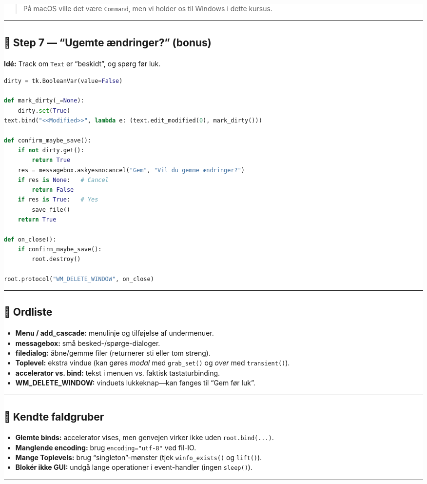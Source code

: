 > På macOS ville det være `Command`, men vi holder os til Windows i dette kursus.

---

## 🧼 Step 7 — “Ugemte ændringer?” (bonus)

**Idé:** Track om `Text` er “beskidt”, og spørg før luk.

```python
dirty = tk.BooleanVar(value=False)

def mark_dirty(_=None):
    dirty.set(True)
text.bind("<<Modified>>", lambda e: (text.edit_modified(0), mark_dirty()))

def confirm_maybe_save():
    if not dirty.get():
        return True
    res = messagebox.askyesnocancel("Gem", "Vil du gemme ændringer?")
    if res is None:   # Cancel
        return False
    if res is True:   # Yes
        save_file()
    return True

def on_close():
    if confirm_maybe_save():
        root.destroy()

root.protocol("WM_DELETE_WINDOW", on_close)
```

---

## 🧠 Ordliste

* **Menu / add\_cascade:** menulinje og tilføjelse af undermenuer.
* **messagebox:** små besked-/spørge-dialoger.
* **filedialog:** åbne/gemme filer (returnerer sti eller tom streng).
* **Toplevel:** ekstra vindue (kan gøres *modal* med `grab_set()` og *over* med `transient()`).
* **accelerator vs. bind:** tekst i menuen vs. faktisk tastaturbinding.
* **WM\_DELETE\_WINDOW:** vinduets lukkeknap—kan fanges til “Gem før luk”.

---

## 🚧 Kendte faldgruber

* **Glemte binds:** accelerator vises, men genvejen virker ikke uden `root.bind(...)`.
* **Manglende encoding:** brug `encoding="utf-8"` ved fil-IO.
* **Mange Toplevels:** brug “singleton”-mønster (tjek `winfo_exists()` og `lift()`).
* **Blokér ikke GUI:** undgå lange operationer i event-handler (ingen `sleep()`).

---
